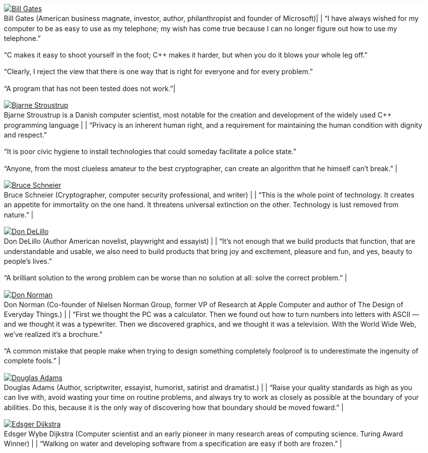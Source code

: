 [![Bill Gates](images/bill_gates.jpg)](https://en.wikipedia.org/wiki/Bill_Gates)  
Bill Gates (American business magnate, investor, author, philanthropist and founder of Microsoft)| | “I have always wished for my computer to be as easy to use as my telephone; my wish has come true because I can no longer figure out how to use my telephone.”

“C makes it easy to shoot yourself in the foot; C++ makes it harder, but when you do it blows your whole leg off.”

“Clearly, I reject the view that there is one way that is right for everyone and for every problem.”

“A program that has not been tested does not work.”|

[![Bjarne Stroustrup](images/bjarne_stroustrup.jpg)](https://en.wikipedia.org/wiki/Bjarne_Stroustrup)  
Bjarne Stroustrup is a Danish computer scientist, most notable for the creation and development of the widely used C++ programming language | | “Privacy is an inherent human right, and a requirement for maintaining the human condition with dignity and respect.”

“It is poor civic hygiene to install technologies that could someday facilitate a police state.”

“Anyone, from the most clueless amateur to the best cryptographer, can create an algorithm that he himself can’t break.” |

[![Bruce Schneier](images/bruce_schneier.jpg)](https://en.wikipedia.org/wiki/Bruce_Schneier)  
Bruce Schneier (Cryptographer, computer security professional, and writer) | | “This is the whole point of technology. It creates an appetite for immortality on the one hand. It threatens universal extinction on the other. Technology is lust removed from nature.” |

[![Don DeLillo](images/don_delillo.jpg)](https://en.wikipedia.org/wiki/Don_DeLillo)  
Don DeLillo (Author American novelist, playwright and essayist) | | “It’s not enough that we build products that function, that are understandable and usable, we also need to build products that bring joy and excitement, pleasure and fun, and yes, beauty to people’s lives.”

“A brilliant solution to the wrong problem can be worse than no solution at all: solve the correct problem.” |

[![Don Norman](images/donald_norman.jpg)](https://en.wikipedia.org/wiki/Don_Norman)  
Don Norman (Co-founder of Nielsen Norman Group, former VP of Research at Apple Computer and author of The Design of Everyday Things.) | | “First we thought the PC was a calculator. Then we found out how to turn numbers into letters with ASCII — and we thought it was a typewriter. Then we discovered graphics, and we thought it was a television. With the World Wide Web, we’ve realized it’s a brochure.”

“A common mistake that people make when trying to design something completely foolproof is to underestimate the ingenuity of complete fools.” |

[![Douglas Adams](images/douglas_adams.jpg)](https://en.wikipedia.org/wiki/Douglas_Adams)  
Douglas Adams (Author, scriptwriter, essayist, humorist, satirist and dramatist.) | | “Raise your quality standards as high as you can live with, avoid wasting your time on routine problems, and always try to work as closely as possible at the boundary of your abilities. Do this, because it is the only way of discovering how that boundary should be moved foward.” |

[![Edsger Dijkstra](images/edsger_dijkstra.jpg)](https://en.wikipedia.org/wiki/Edsger_W._Dijkstra)  
Edsger Wybe Dijkstra (Computer scientist and an early pioneer in many research areas of computing science. Turing Award Winner) | | “Walking on water and developing software from a specification are easy if both are frozen.” |

